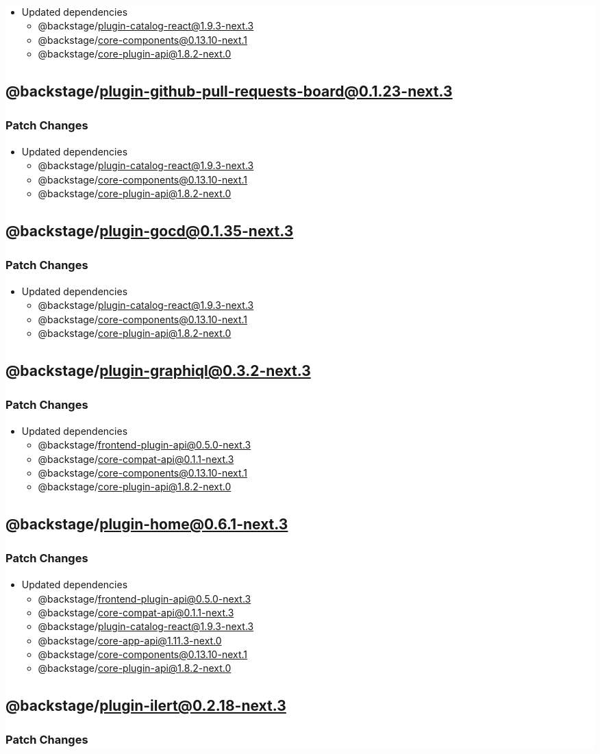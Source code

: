 - Updated dependencies
  - @backstage/plugin-catalog-react@1.9.3-next.3
  - @backstage/core-components@0.13.10-next.1
  - @backstage/core-plugin-api@1.8.2-next.0

## @backstage/plugin-github-pull-requests-board@0.1.23-next.3

### Patch Changes

- Updated dependencies
  - @backstage/plugin-catalog-react@1.9.3-next.3
  - @backstage/core-components@0.13.10-next.1
  - @backstage/core-plugin-api@1.8.2-next.0

## @backstage/plugin-gocd@0.1.35-next.3

### Patch Changes

- Updated dependencies
  - @backstage/plugin-catalog-react@1.9.3-next.3
  - @backstage/core-components@0.13.10-next.1
  - @backstage/core-plugin-api@1.8.2-next.0

## @backstage/plugin-graphiql@0.3.2-next.3

### Patch Changes

- Updated dependencies
  - @backstage/frontend-plugin-api@0.5.0-next.3
  - @backstage/core-compat-api@0.1.1-next.3
  - @backstage/core-components@0.13.10-next.1
  - @backstage/core-plugin-api@1.8.2-next.0

## @backstage/plugin-home@0.6.1-next.3

### Patch Changes

- Updated dependencies
  - @backstage/frontend-plugin-api@0.5.0-next.3
  - @backstage/core-compat-api@0.1.1-next.3
  - @backstage/plugin-catalog-react@1.9.3-next.3
  - @backstage/core-app-api@1.11.3-next.0
  - @backstage/core-components@0.13.10-next.1
  - @backstage/core-plugin-api@1.8.2-next.0

## @backstage/plugin-ilert@0.2.18-next.3

### Patch Changes
